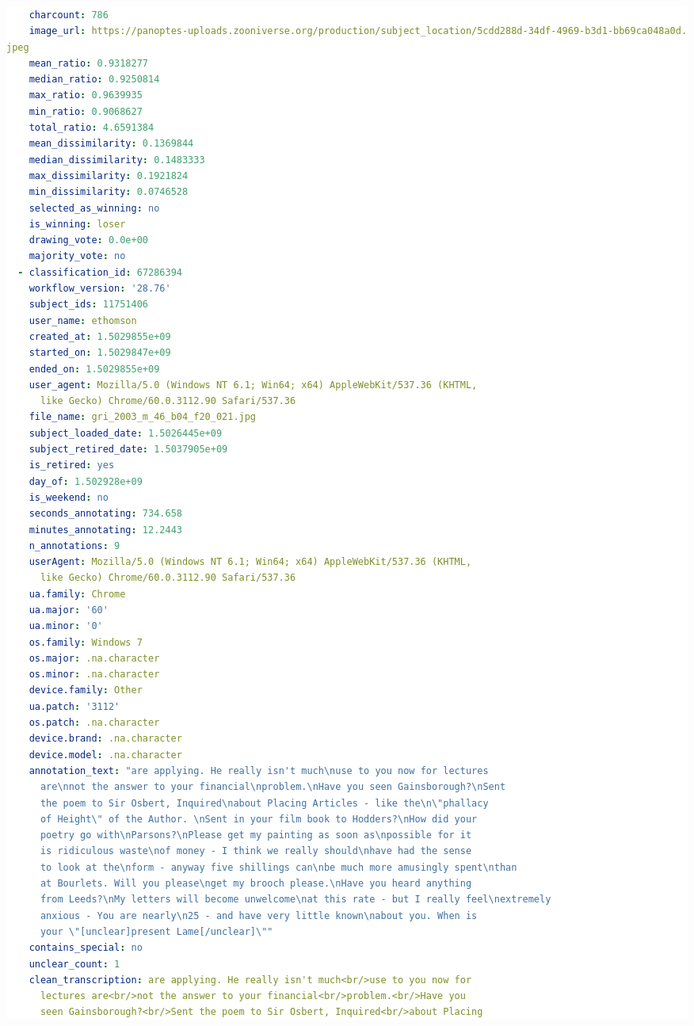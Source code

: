 ```yaml
    charcount: 786
    image_url: https://panoptes-uploads.zooniverse.org/production/subject_location/5cdd288d-34df-4969-b3d1-bb69ca048a0d.jpeg
    mean_ratio: 0.9318277
    median_ratio: 0.9250814
    max_ratio: 0.9639935
    min_ratio: 0.9068627
    total_ratio: 4.6591384
    mean_dissimilarity: 0.1369844
    median_dissimilarity: 0.1483333
    max_dissimilarity: 0.1921824
    min_dissimilarity: 0.0746528
    selected_as_winning: no
    is_winning: loser
    drawing_vote: 0.0e+00
    majority_vote: no
  - classification_id: 67286394
    workflow_version: '28.76'
    subject_ids: 11751406
    user_name: ethomson
    created_at: 1.5029855e+09
    started_on: 1.5029847e+09
    ended_on: 1.5029855e+09
    user_agent: Mozilla/5.0 (Windows NT 6.1; Win64; x64) AppleWebKit/537.36 (KHTML,
      like Gecko) Chrome/60.0.3112.90 Safari/537.36
    file_name: gri_2003_m_46_b04_f20_021.jpg
    subject_loaded_date: 1.5026445e+09
    subject_retired_date: 1.5037905e+09
    is_retired: yes
    day_of: 1.502928e+09
    is_weekend: no
    seconds_annotating: 734.658
    minutes_annotating: 12.2443
    n_annotations: 9
    userAgent: Mozilla/5.0 (Windows NT 6.1; Win64; x64) AppleWebKit/537.36 (KHTML,
      like Gecko) Chrome/60.0.3112.90 Safari/537.36
    ua.family: Chrome
    ua.major: '60'
    ua.minor: '0'
    os.family: Windows 7
    os.major: .na.character
    os.minor: .na.character
    device.family: Other
    ua.patch: '3112'
    os.patch: .na.character
    device.brand: .na.character
    device.model: .na.character
    annotation_text: "are applying. He really isn't much\nuse to you now for lectures
      are\nnot the answer to your financial\nproblem.\nHave you seen Gainsborough?\nSent
      the poem to Sir Osbert, Inquired\nabout Placing Articles - like the\n\"phallacy
      of Height\" of the Author. \nSent in your film book to Hodders?\nHow did your
      poetry go with\nParsons?\nPlease get my painting as soon as\npossible for it
      is ridiculous waste\nof money - I think we really should\nhave had the sense
      to look at the\nform - anyway five shillings can\nbe much more amusingly spent\nthan
      at Bourlets. Will you please\nget my brooch please.\nHave you heard anything
      from Leeds?\nMy letters will become unwelcome\nat this rate - but I really feel\nextremely
      anxious - You are nearly\n25 - and have very little known\nabout you. When is
      your \"[unclear]present Lame[/unclear]\""
    contains_special: no
    unclear_count: 1
    clean_transcription: are applying. He really isn't much<br/>use to you now for
      lectures are<br/>not the answer to your financial<br/>problem.<br/>Have you
      seen Gainsborough?<br/>Sent the poem to Sir Osbert, Inquired<br/>about Placing
```